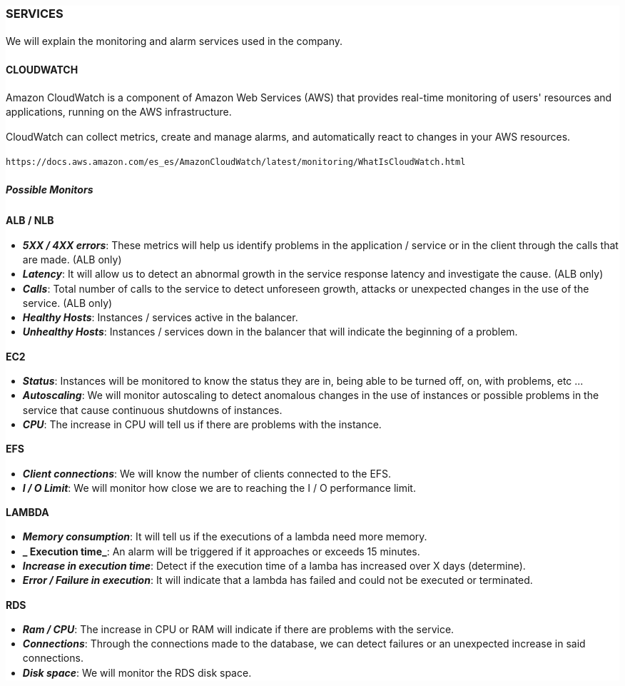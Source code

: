 ### SERVICES

We will explain the monitoring and alarm services used in the company.

#### CLOUDWATCH

Amazon CloudWatch is a component of Amazon Web Services (AWS) that provides real-time monitoring of users' resources and applications, running on the AWS infrastructure.

CloudWatch can collect metrics, create and manage alarms, and automatically react to changes in your AWS resources.

	https://docs.aws.amazon.com/es_es/AmazonCloudWatch/latest/monitoring/WhatIsCloudWatch.html
    

##### Possible Monitors

**ALB / NLB**
 
* **_5XX / 4XX errors_**: These metrics will help us identify problems in the application / service or in the client through the calls that are made. (ALB only)
* **_Latency_**: It will allow us to detect an abnormal growth in the service response latency and investigate the cause. (ALB only)
* **_Calls_**: Total number of calls to the service to detect unforeseen growth, attacks or unexpected changes in the use of the service. (ALB only)
* **_Healthy Hosts_**: Instances / services active in the balancer.
* **_Unhealthy Hosts_**: Instances / services down in the balancer that will indicate the beginning of a problem.

**EC2**

* **_Status_**: Instances will be monitored to know the status they are in, being able to be turned off, on, with problems, etc ...
* **_Autoscaling_**: We will monitor autoscaling to detect anomalous changes in the use of instances or possible problems in the service that cause continuous shutdowns of instances.
* **_CPU_**: The increase in CPU will tell us if there are problems with the instance.

**EFS**

* **_Client connections_**: We will know the number of clients connected to the EFS.
* **_I / O Limit_**: We will monitor how close we are to reaching the I / O performance limit.

**LAMBDA**

* **_Memory consumption_**: It will tell us if the executions of a lambda need more memory.
* **_ Execution time_**: An alarm will be triggered if it approaches or exceeds 15 minutes.
* **_Increase in execution time_**: Detect if the execution time of a lamba has increased over X days (determine).
* **_Error / Failure in execution_**: It will indicate that a lambda has failed and could not be executed or terminated.

**RDS**

* **_Ram / CPU_**: The increase in CPU or RAM will indicate if there are problems with the service.
* **_Connections_**: Through the connections made to the database, we can detect failures or an unexpected increase in said connections.
* **_Disk space_**: We will monitor the RDS disk space.
